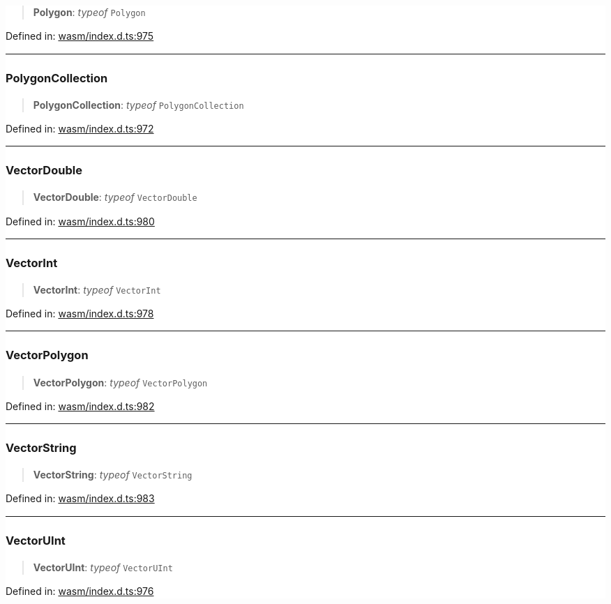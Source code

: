 > **Polygon**: *typeof* `Polygon`

Defined in: [wasm/index.d.ts:975](https://github.com/GeoDaCenter/geoda-lib/blob/d16e85157b1f26754a712ea4c9a3cf18ab0e7b74/src/js/wasm/index.d.ts#L975)

***

### PolygonCollection

> **PolygonCollection**: *typeof* `PolygonCollection`

Defined in: [wasm/index.d.ts:972](https://github.com/GeoDaCenter/geoda-lib/blob/d16e85157b1f26754a712ea4c9a3cf18ab0e7b74/src/js/wasm/index.d.ts#L972)

***

### VectorDouble

> **VectorDouble**: *typeof* `VectorDouble`

Defined in: [wasm/index.d.ts:980](https://github.com/GeoDaCenter/geoda-lib/blob/d16e85157b1f26754a712ea4c9a3cf18ab0e7b74/src/js/wasm/index.d.ts#L980)

***

### VectorInt

> **VectorInt**: *typeof* `VectorInt`

Defined in: [wasm/index.d.ts:978](https://github.com/GeoDaCenter/geoda-lib/blob/d16e85157b1f26754a712ea4c9a3cf18ab0e7b74/src/js/wasm/index.d.ts#L978)

***

### VectorPolygon

> **VectorPolygon**: *typeof* `VectorPolygon`

Defined in: [wasm/index.d.ts:982](https://github.com/GeoDaCenter/geoda-lib/blob/d16e85157b1f26754a712ea4c9a3cf18ab0e7b74/src/js/wasm/index.d.ts#L982)

***

### VectorString

> **VectorString**: *typeof* `VectorString`

Defined in: [wasm/index.d.ts:983](https://github.com/GeoDaCenter/geoda-lib/blob/d16e85157b1f26754a712ea4c9a3cf18ab0e7b74/src/js/wasm/index.d.ts#L983)

***

### VectorUInt

> **VectorUInt**: *typeof* `VectorUInt`

Defined in: [wasm/index.d.ts:976](https://github.com/GeoDaCenter/geoda-lib/blob/d16e85157b1f26754a712ea4c9a3cf18ab0e7b74/src/js/wasm/index.d.ts#L976)

